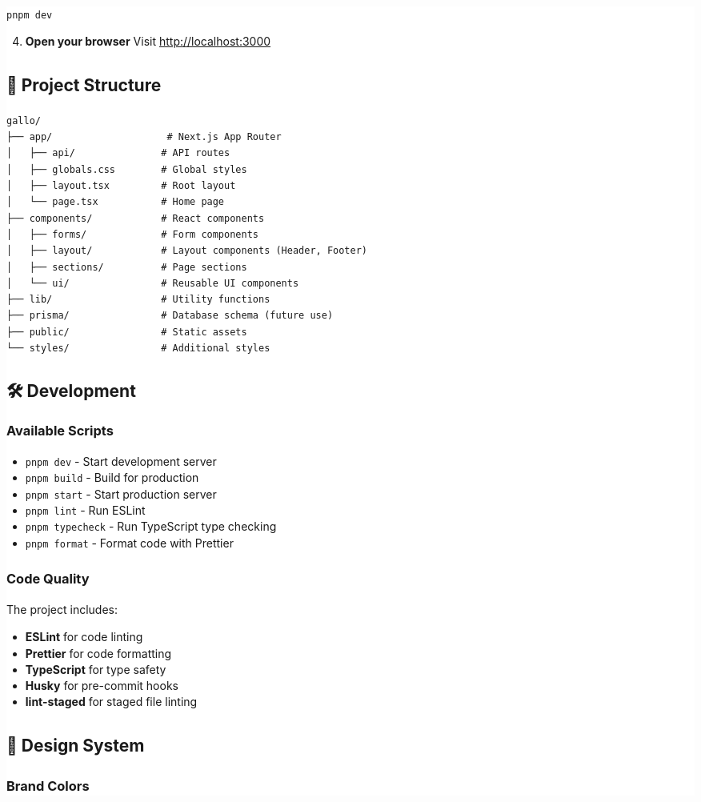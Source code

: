    ```bash
   pnpm dev
   ```

4. **Open your browser**
   Visit [http://localhost:3000](http://localhost:3000)

## 📁 Project Structure

```
gallo/
├── app/                    # Next.js App Router
│   ├── api/               # API routes
│   ├── globals.css        # Global styles
│   ├── layout.tsx         # Root layout
│   └── page.tsx           # Home page
├── components/            # React components
│   ├── forms/             # Form components
│   ├── layout/            # Layout components (Header, Footer)
│   ├── sections/          # Page sections
│   └── ui/                # Reusable UI components
├── lib/                   # Utility functions
├── prisma/                # Database schema (future use)
├── public/                # Static assets
└── styles/                # Additional styles
```

## 🛠 Development

### Available Scripts

- `pnpm dev` - Start development server
- `pnpm build` - Build for production
- `pnpm start` - Start production server
- `pnpm lint` - Run ESLint
- `pnpm typecheck` - Run TypeScript type checking
- `pnpm format` - Format code with Prettier

### Code Quality

The project includes:

- **ESLint** for code linting
- **Prettier** for code formatting
- **TypeScript** for type safety
- **Husky** for pre-commit hooks
- **lint-staged** for staged file linting

## 🎨 Design System

### Brand Colors
